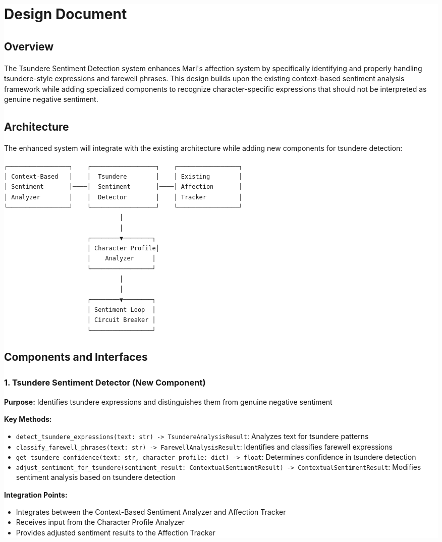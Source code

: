 # Design Document

## Overview

The Tsundere Sentiment Detection system enhances Mari's affection system by specifically identifying and properly handling tsundere-style expressions and farewell phrases. This design builds upon the existing context-based sentiment analysis framework while adding specialized components to recognize character-specific expressions that should not be interpreted as genuine negative sentiment.

## Architecture

The enhanced system will integrate with the existing architecture while adding new components for tsundere detection:

```
┌─────────────────┐    ┌──────────────────┐    ┌─────────────────┐
│ Context-Based   │    │  Tsundere        │    │ Existing        │
│ Sentiment       │────│  Sentiment       │────│ Affection       │
│ Analyzer        │    │  Detector        │    │ Tracker         │
└─────────────────┘    └──────────────────┘    └─────────────────┘
                                │                        
                                │                        
                       ┌────────▼────────┐      
                       │ Character Profile│      
                       │    Analyzer     │      
                       └─────────────────┘      
                                │
                                │
                       ┌────────▼────────┐
                       │ Sentiment Loop  │
                       │ Circuit Breaker │
                       └─────────────────┘
```

## Components and Interfaces

### 1. Tsundere Sentiment Detector (New Component)
**Purpose:** Identifies tsundere expressions and distinguishes them from genuine negative sentiment

**Key Methods:**
- `detect_tsundere_expressions(text: str) -> TsundereAnalysisResult`: Analyzes text for tsundere patterns
- `classify_farewell_phrases(text: str) -> FarewellAnalysisResult`: Identifies and classifies farewell expressions
- `get_tsundere_confidence(text: str, character_profile: dict) -> float`: Determines confidence in tsundere detection
- `adjust_sentiment_for_tsundere(sentiment_result: ContextualSentimentResult) -> ContextualSentimentResult`: Modifies sentiment analysis based on tsundere detection

**Integration Points:**
- Integrates between the Context-Based Sentiment Analyzer and Affection Tracker
- Receives input from the Character Profile Analyzer
- Provides adjusted sentiment results to the Affection Tracker
